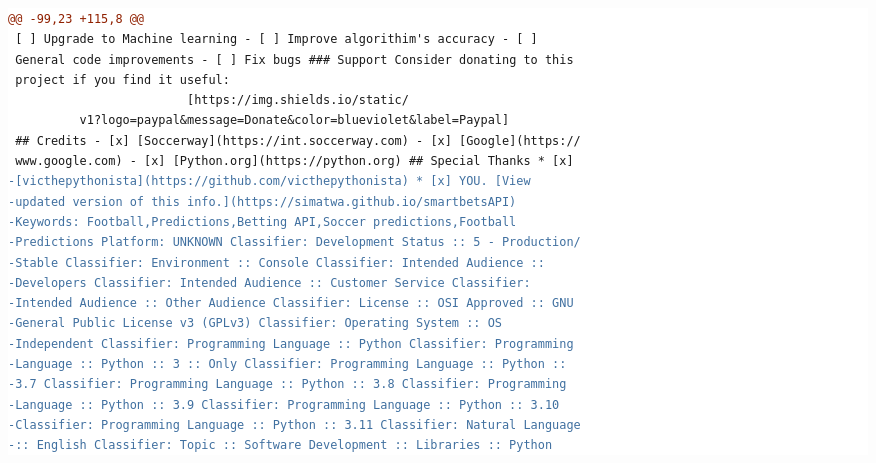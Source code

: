 ```diff
@@ -99,23 +115,8 @@
 [ ] Upgrade to Machine learning - [ ] Improve algorithim's accuracy - [ ]
 General code improvements - [ ] Fix bugs ### Support Consider donating to this
 project if you find it useful:
                         [https://img.shields.io/static/
          v1?logo=paypal&message=Donate&color=blueviolet&label=Paypal]
 ## Credits - [x] [Soccerway](https://int.soccerway.com) - [x] [Google](https://
 www.google.com) - [x] [Python.org](https://python.org) ## Special Thanks * [x]
-[victhepythonista](https://github.com/victhepythonista) * [x] YOU. [View
-updated version of this info.](https://simatwa.github.io/smartbetsAPI)
-Keywords: Football,Predictions,Betting API,Soccer predictions,Football
-Predictions Platform: UNKNOWN Classifier: Development Status :: 5 - Production/
-Stable Classifier: Environment :: Console Classifier: Intended Audience ::
-Developers Classifier: Intended Audience :: Customer Service Classifier:
-Intended Audience :: Other Audience Classifier: License :: OSI Approved :: GNU
-General Public License v3 (GPLv3) Classifier: Operating System :: OS
-Independent Classifier: Programming Language :: Python Classifier: Programming
-Language :: Python :: 3 :: Only Classifier: Programming Language :: Python ::
-3.7 Classifier: Programming Language :: Python :: 3.8 Classifier: Programming
-Language :: Python :: 3.9 Classifier: Programming Language :: Python :: 3.10
-Classifier: Programming Language :: Python :: 3.11 Classifier: Natural Language
-:: English Classifier: Topic :: Software Development :: Libraries :: Python
